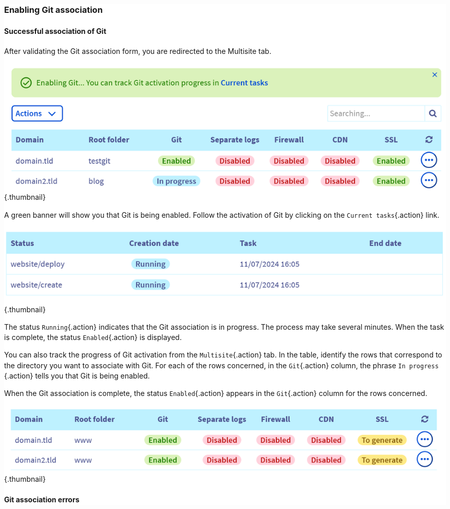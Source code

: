 ### Enabling Git association

#### Successful association of Git

After validating the Git association form, you are redirected to the Multisite tab.

![Multisite](/pages/assets/screens/control_panel/product-selection/web-cloud/web-hosting/multisite/banner-git-activation-ongoing.png){.thumbnail}

A green banner will show you that Git is being enabled. Follow the activation of Git by clicking on the `Current tasks`{.action} link.

![Multisite](/pages/assets/screens/control_panel/product-selection/web-cloud/web-hosting/multisite/ongoing-task-git-activation.png){.thumbnail}

The status `Running`{.action} indicates that the Git association is in progress. The process may take several minutes. When the task is complete, the status `Enabled`{.action} is displayed.

You can also track the progress of Git activation from the `Multisite`{.action} tab. In the table, identify the rows that correspond to the directory you want to associate with Git. For each of the rows concerned, in the `Git`{.action} column, the phrase `In progress`{.action} tells you that Git is being enabled.

When the Git association is complete, the status `Enabled`{.action} appears in the `Git`{.action} column for the rows concerned.

![Multisite](/pages/assets/screens/control_panel/product-selection/web-cloud/web-hosting/multisite/success-git-activation.png){.thumbnail}

#### Git association errors
